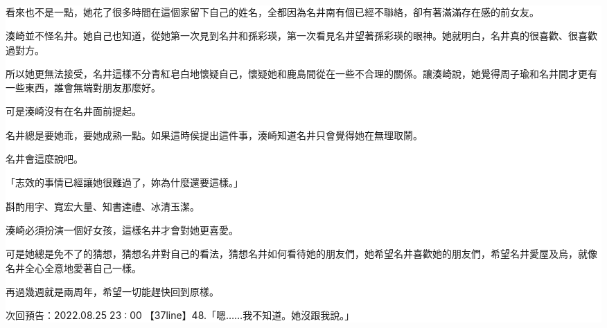 看來也不是一點，她花了很多時間在這個家留下自己的姓名，全都因為名井南有個已經不聯絡，卻有著滿滿存在感的前女友。

湊崎並不怪名井。她自己也知道，從她第一次見到名井和孫彩瑛，第一次看見名井望著孫彩瑛的眼神。她就明白，名井真的很喜歡、很喜歡過對方。

所以她更無法接受，名井這樣不分青紅皂白地懷疑自己，懷疑她和鹿島間從在一些不合理的關係。讓湊崎說，她覺得周子瑜和名井間才更有一些東西，誰會無端對朋友那麼好。

可是湊崎沒有在名井面前提起。

名井總是要她乖，要她成熟一點。如果這時侯提出這件事，湊崎知道名井只會覺得她在無理取鬧。

名井會這麼說吧。

「志效的事情已經讓她很難過了，妳為什麼還要這樣。」

斟酌用字、寬宏大量、知書達禮、冰清玉潔。

湊崎必須扮演一個好女孩，這樣名井才會對她更喜愛。

可是她總是免不了的猜想，猜想名井對自己的看法，猜想名井如何看待她的朋友們，她希望名井喜歡她的朋友們，希望名井愛屋及烏，就像名井全心全意地愛著自己一樣。

再過幾週就是兩周年，希望一切能趕快回到原樣。

次回預告：2022.08.25 23 : 00 【37line】48.「嗯……我不知道。她沒跟我說。」
